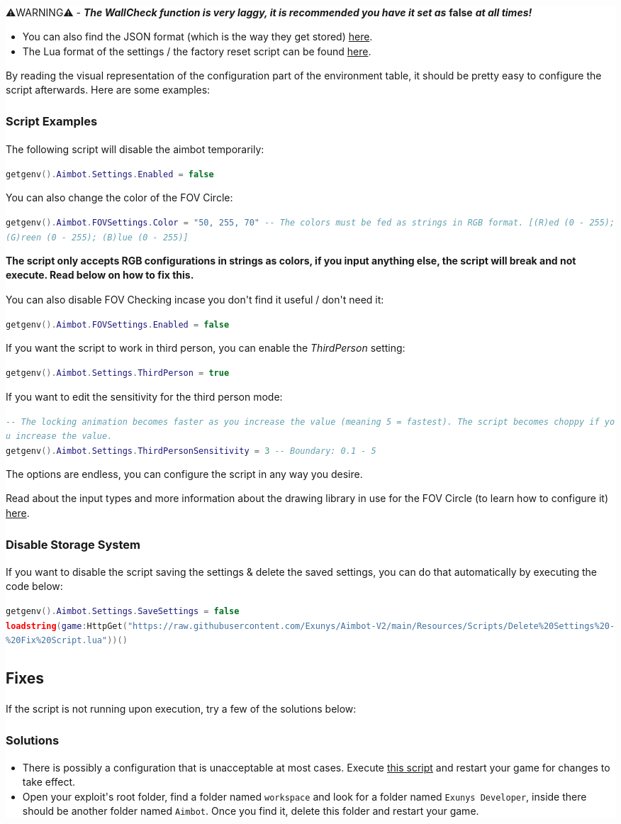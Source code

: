 ⚠️WARNING⚠️ - ***The WallCheck function is very laggy, it is recommended you have it set as*** **false** ***at all times!***
* You can also find the JSON format (which is the way they get stored) [here](https://github.com/Exunys/Aimbot-V2/tree/main/Resources/Settings).
* The Lua format of the settings / the factory reset script can be found [here](https://github.com/Exunys/Aimbot-V2/blob/main/Resources/Scripts/Manual%20Factory%20Reset%20Settings.lua).

By reading the visual representation of the configuration part of the environment table, it should be pretty easy to configure the script afterwards. Here are some examples:

### Script Examples

The following script will disable the aimbot temporarily: 
```lua
getgenv().Aimbot.Settings.Enabled = false
```
You can also change the color of the FOV Circle:
```lua
getgenv().Aimbot.FOVSettings.Color = "50, 255, 70" -- The colors must be fed as strings in RGB format. [(R)ed (0 - 255); (G)reen (0 - 255); (B)lue (0 - 255)]
```
**The script only accepts RGB configurations in strings as colors, if you input anything else, the script will break and not execute. Read below on how to fix this.**

You can also disable FOV Checking incase you don't find it useful / don't need it:
```lua
getgenv().Aimbot.FOVSettings.Enabled = false
```
If you want the script to work in third person, you can enable the *ThirdPerson* setting:
```lua
getgenv().Aimbot.Settings.ThirdPerson = true
```
If you want to edit the sensitivity for the third person mode:
```lua
-- The locking animation becomes faster as you increase the value (meaning 5 = fastest). The script becomes choppy if you increase the value.
getgenv().Aimbot.Settings.ThirdPersonSensitivity = 3 -- Boundary: 0.1 - 5
```

The options are endless, you can configure the script in any way you desire.

Read about the input types and more information about the drawing library in use for the FOV Circle (to learn how to configure it) [here](https://x.synapse.to/docs/reference/drawing_lib.html).

### Disable Storage System
If you want to disable the script saving the settings & delete the saved settings, you can do that automatically by executing the code below:
```lua
getgenv().Aimbot.Settings.SaveSettings = false
loadstring(game:HttpGet("https://raw.githubusercontent.com/Exunys/Aimbot-V2/main/Resources/Scripts/Delete%20Settings%20-%20Fix%20Script.lua"))()
```

## Fixes
If the script is not running upon execution, try a few of the solutions below:
### Solutions
* There is possibly a configuration that is unacceptable at most cases. Execute [this script](https://github.com/Exunys/Aimbot-V2/blob/main/Resources/Scripts/Delete%20Settings%20-%20Fix%20Script.lua) and restart your game for changes to take effect.
* Open your exploit's root folder, find a folder named `workspace` and look for a folder named `Exunys Developer`, inside there should be another folder named `Aimbot`. Once you find it, delete this folder and restart your game.
